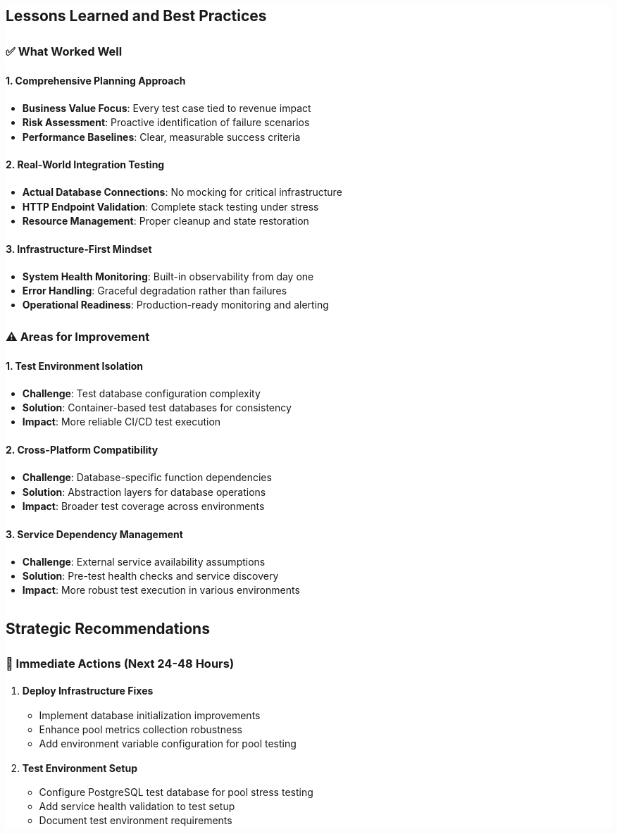 ## Lessons Learned and Best Practices

### ✅ What Worked Well

#### 1. Comprehensive Planning Approach
- **Business Value Focus**: Every test case tied to revenue impact
- **Risk Assessment**: Proactive identification of failure scenarios
- **Performance Baselines**: Clear, measurable success criteria

#### 2. Real-World Integration Testing
- **Actual Database Connections**: No mocking for critical infrastructure
- **HTTP Endpoint Validation**: Complete stack testing under stress
- **Resource Management**: Proper cleanup and state restoration

#### 3. Infrastructure-First Mindset
- **System Health Monitoring**: Built-in observability from day one
- **Error Handling**: Graceful degradation rather than failures
- **Operational Readiness**: Production-ready monitoring and alerting

### ⚠️ Areas for Improvement

#### 1. Test Environment Isolation
- **Challenge**: Test database configuration complexity
- **Solution**: Container-based test databases for consistency
- **Impact**: More reliable CI/CD test execution

#### 2. Cross-Platform Compatibility
- **Challenge**: Database-specific function dependencies
- **Solution**: Abstraction layers for database operations
- **Impact**: Broader test coverage across environments

#### 3. Service Dependency Management
- **Challenge**: External service availability assumptions
- **Solution**: Pre-test health checks and service discovery
- **Impact**: More robust test execution in various environments

## Strategic Recommendations

### 🚀 Immediate Actions (Next 24-48 Hours)

1. **Deploy Infrastructure Fixes**
   - Implement database initialization improvements
   - Enhance pool metrics collection robustness
   - Add environment variable configuration for pool testing

2. **Test Environment Setup**
   - Configure PostgreSQL test database for pool stress testing
   - Add service health validation to test setup
   - Document test environment requirements

